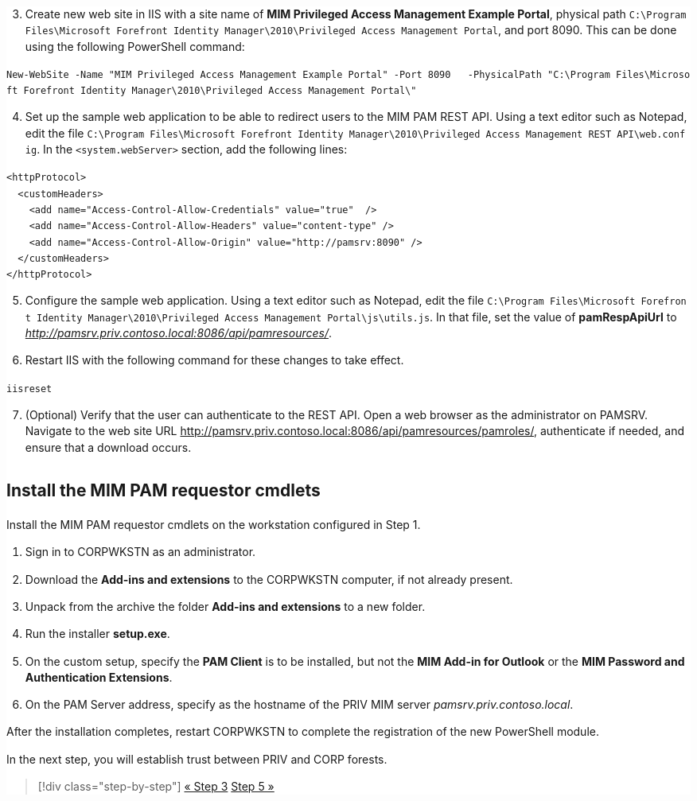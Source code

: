 3.  Create new web site in IIS with a site name of **MIM Privileged Access Management Example Portal**, physical path `C:\Program Files\Microsoft Forefront Identity Manager\2010\Privileged Access Management Portal`, and port 8090.  This can be done using the following PowerShell command:

  ```
  New-WebSite -Name "MIM Privileged Access Management Example Portal" -Port 8090   -PhysicalPath "C:\Program Files\Microsoft Forefront Identity Manager\2010\Privileged Access Management Portal\"
  ```

4.  Set up the sample web application to be able to redirect users to the MIM PAM REST API. Using a text editor such as Notepad, edit the file `C:\Program Files\Microsoft Forefront Identity Manager\2010\Privileged Access Management REST API\web.config`. In the `<system.webServer>` section, add the following lines:

  ```
  <httpProtocol>
    <customHeaders>
      <add name="Access-Control-Allow-Credentials" value="true"  />
      <add name="Access-Control-Allow-Headers" value="content-type" />
      <add name="Access-Control-Allow-Origin" value="http://pamsrv:8090" />  
    </customHeaders>
  </httpProtocol>
  ```

5.  Configure the sample web application. Using a text editor such as Notepad, edit the file `C:\Program Files\Microsoft Forefront Identity Manager\2010\Privileged Access Management Portal\js\utils.js`. In that file, set the value of **pamRespApiUrl** to *http://pamsrv.priv.contoso.local:8086/api/pamresources/*.

6.  Restart IIS with the following command for these changes to take effect.

  ```
  iisreset
  ```

7.  (Optional) Verify that the user can authenticate to the REST API. Open a web browser as the administrator on PAMSRV.  Navigate to the web site URL http://pamsrv.priv.contoso.local:8086/api/pamresources/pamroles/, authenticate if needed, and ensure that a download occurs.

## Install the MIM PAM requestor cmdlets

Install the MIM PAM requestor cmdlets on the workstation configured in Step 1.

1.  Sign in to CORPWKSTN as an administrator.

2.  Download the **Add-ins and extensions** to the CORPWKSTN computer, if not already present.

3.  Unpack from the archive the folder **Add-ins and extensions** to a new folder.

4.  Run the installer **setup.exe**.

5.  On the custom setup, specify the **PAM Client** is to be installed, but not the **MIM Add-in for Outlook** or the **MIM Password and Authentication Extensions**.

6.  On the PAM Server address, specify as the hostname of the PRIV MIM server *pamsrv.priv.contoso.local*.

After the installation completes, restart CORPWKSTN to complete the registration of the new PowerShell module.

In the next step, you will establish trust between PRIV and CORP forests.

>[!div class="step-by-step"]
[« Step 3](step-3-prepare-pam-server.md)
[Step 5 »](step-5-establish-trust-between-priv-corp-forests.md)
